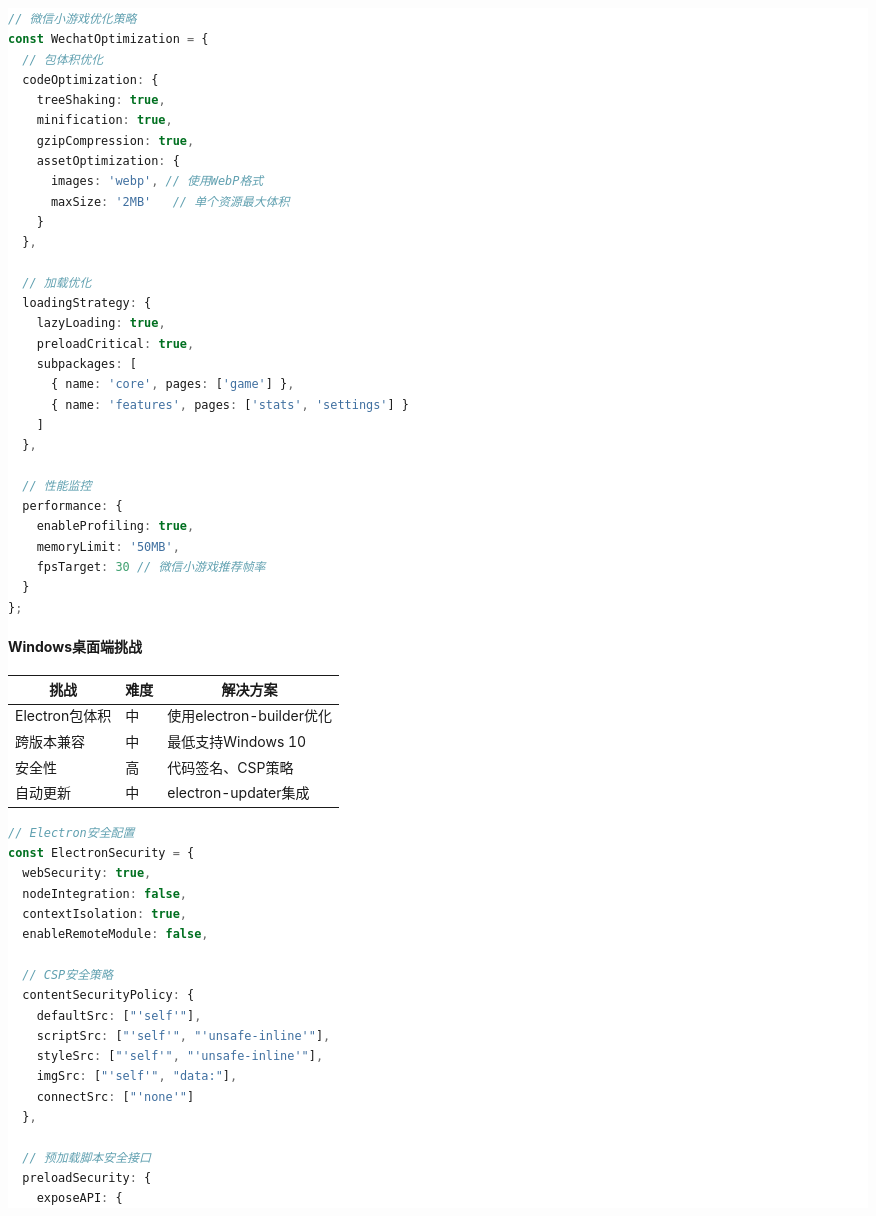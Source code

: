 ```typescript
// 微信小游戏优化策略
const WechatOptimization = {
  // 包体积优化
  codeOptimization: {
    treeShaking: true,
    minification: true,
    gzipCompression: true,
    assetOptimization: {
      images: 'webp', // 使用WebP格式
      maxSize: '2MB'   // 单个资源最大体积
    }
  },
  
  // 加载优化
  loadingStrategy: {
    lazyLoading: true,
    preloadCritical: true,
    subpackages: [
      { name: 'core', pages: ['game'] },
      { name: 'features', pages: ['stats', 'settings'] }
    ]
  },
  
  // 性能监控
  performance: {
    enableProfiling: true,
    memoryLimit: '50MB',
    fpsTarget: 30 // 微信小游戏推荐帧率
  }
};
```

#### Windows桌面端挑战

| 挑战 | 难度 | 解决方案 |
|------|------|----------|
| Electron包体积 | 中 | 使用electron-builder优化 |
| 跨版本兼容 | 中 | 最低支持Windows 10 |
| 安全性 | 高 | 代码签名、CSP策略 |
| 自动更新 | 中 | electron-updater集成 |

```typescript
// Electron安全配置
const ElectronSecurity = {
  webSecurity: true,
  nodeIntegration: false,
  contextIsolation: true,
  enableRemoteModule: false,
  
  // CSP安全策略
  contentSecurityPolicy: {
    defaultSrc: ["'self'"],
    scriptSrc: ["'self'", "'unsafe-inline'"],
    styleSrc: ["'self'", "'unsafe-inline'"],
    imgSrc: ["'self'", "data:"],
    connectSrc: ["'none'"]
  },
  
  // 预加载脚本安全接口
  preloadSecurity: {
    exposeAPI: {
```